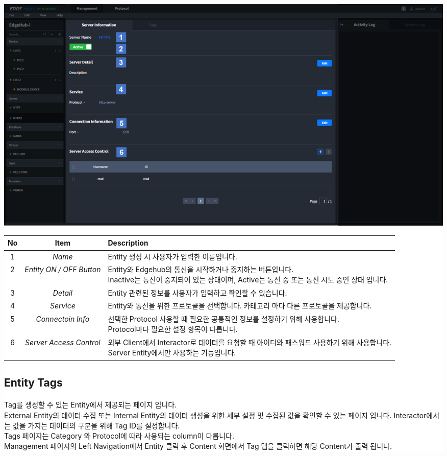 <img src="../../img/web/information.png">

| No | Item | Description |
| :-: |:--:|:- |
| 1 | _Name_ | Entity 생성 시 사용자가 입력한 이름입니다. |
| 2 | _Entity ON / OFF Button_ | Entity와 Edgehub의 통신을 시작하거나 중지하는 버튼입니다.<br/>Inactive는 통신이 중지되어 있는 상태이며, Active는 통신 중 또는 통신 시도 중인 상태 입니다. |
| 3 | _Detail_ | Entity 관련된 정보를 사용자가 입력하고 확인할 수 있습니다. |
| 4 | _Service_ | Entity와 통신을 위한 프로토콜을 선택합니다. 카테고리 마다 다른 프로토콜을 제공합니다. |
| 5 | _Connectoin Info_ | 선택한 Protocol 사용할 때 필요한 공통적인 정보를 설정하기 위해 사용합니다.<br/>Protocol마다 필요한 설정 항목이 다릅니다. |
| 6 | _Server Access Control_ | 외부 Client에서 Interactor로 데이터를 요청할 때 아이디와 패스워드 사용하기 위해 사용합니다.<br/>Server Entity에서만 사용하는 기능입니다. |

## Entity Tags
Tag를 생성할 수 있는 Entity에서 제공되는 페이지 입니다.  
External Entity의 데이터 수집 또는 Internal Entity의 데이터 생성을 위한 세부 설정 및 수집된 값을 확인할 수 있는 페이지 입니다.
Interactor에서는 값을 가지는 데이터의 구분을 위해 Tag ID를 설정합니다.  
Tags 페이지는 Category 와 Protocol에 따라 사용되는 column이 다릅니다.  
Management 페이지의 Left Navigation에서 Entity 클릭 후 Content 화면에서 Tag 탭을 클릭하면 해당 Content가 출력 됩니다.